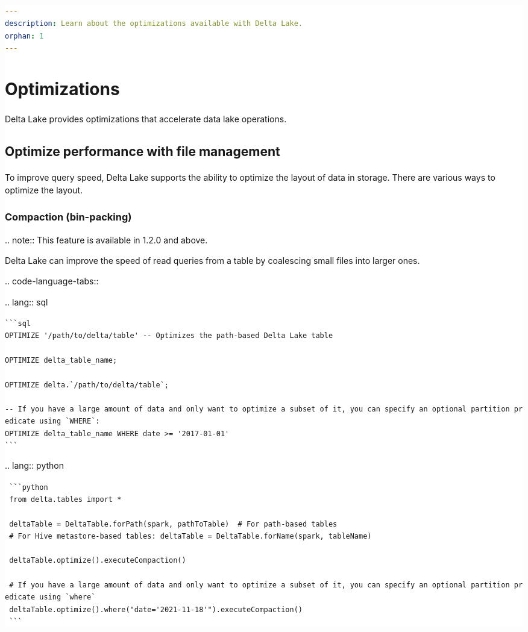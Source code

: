 ```yaml
---
description: Learn about the optimizations available with Delta Lake.
orphan: 1
---
```


# Optimizations

Delta Lake provides optimizations that accelerate data lake operations.

## Optimize performance with file management

To improve query speed, Delta Lake supports the ability to optimize the layout of data in storage. There are various ways to optimize the layout.

<a id="delta-optimize"></a>

### Compaction (bin-packing)

.. note:: This feature is available in <Delta> 1.2.0 and above.

Delta Lake can improve the speed of read queries from a table by coalescing small files into larger ones.

.. code-language-tabs::

  .. lang:: sql

    ```sql
    OPTIMIZE '/path/to/delta/table' -- Optimizes the path-based Delta Lake table

    OPTIMIZE delta_table_name;

    OPTIMIZE delta.`/path/to/delta/table`;

    -- If you have a large amount of data and only want to optimize a subset of it, you can specify an optional partition predicate using `WHERE`:
    OPTIMIZE delta_table_name WHERE date >= '2017-01-01'
    ```

  .. lang:: python

     ```python
     from delta.tables import *

     deltaTable = DeltaTable.forPath(spark, pathToTable)  # For path-based tables
     # For Hive metastore-based tables: deltaTable = DeltaTable.forName(spark, tableName)

     deltaTable.optimize().executeCompaction()

     # If you have a large amount of data and only want to optimize a subset of it, you can specify an optional partition predicate using `where`
     deltaTable.optimize().where("date='2021-11-18'").executeCompaction()
     ```
